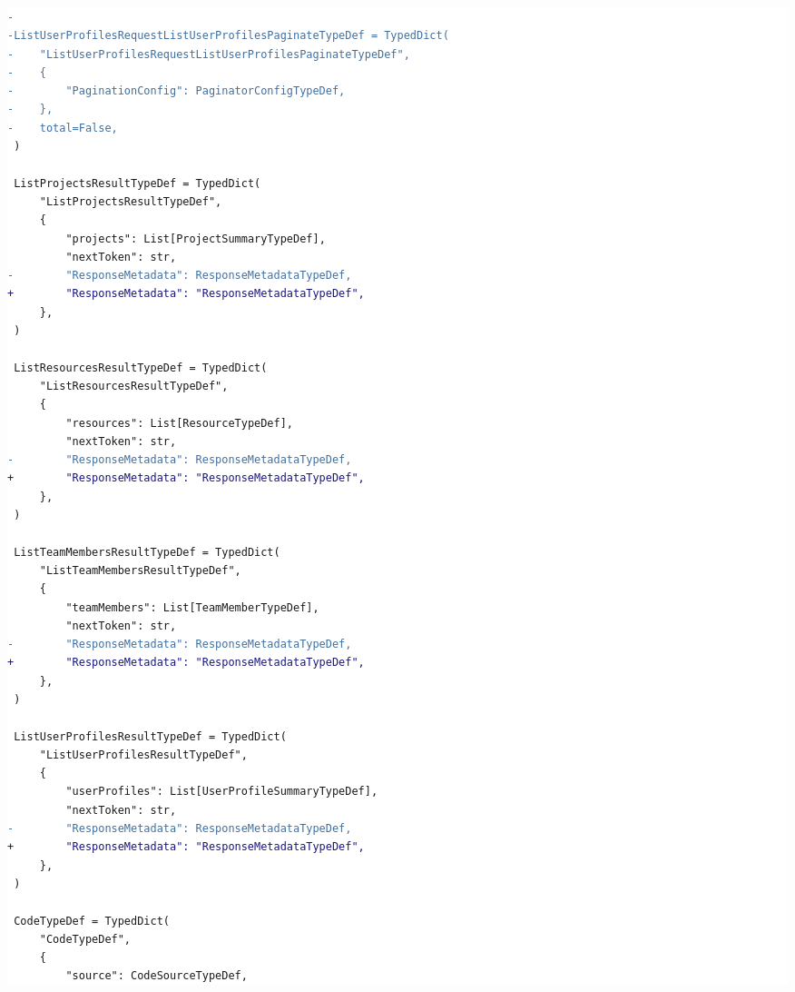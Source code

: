 ```diff
-
-ListUserProfilesRequestListUserProfilesPaginateTypeDef = TypedDict(
-    "ListUserProfilesRequestListUserProfilesPaginateTypeDef",
-    {
-        "PaginationConfig": PaginatorConfigTypeDef,
-    },
-    total=False,
 )
 
 ListProjectsResultTypeDef = TypedDict(
     "ListProjectsResultTypeDef",
     {
         "projects": List[ProjectSummaryTypeDef],
         "nextToken": str,
-        "ResponseMetadata": ResponseMetadataTypeDef,
+        "ResponseMetadata": "ResponseMetadataTypeDef",
     },
 )
 
 ListResourcesResultTypeDef = TypedDict(
     "ListResourcesResultTypeDef",
     {
         "resources": List[ResourceTypeDef],
         "nextToken": str,
-        "ResponseMetadata": ResponseMetadataTypeDef,
+        "ResponseMetadata": "ResponseMetadataTypeDef",
     },
 )
 
 ListTeamMembersResultTypeDef = TypedDict(
     "ListTeamMembersResultTypeDef",
     {
         "teamMembers": List[TeamMemberTypeDef],
         "nextToken": str,
-        "ResponseMetadata": ResponseMetadataTypeDef,
+        "ResponseMetadata": "ResponseMetadataTypeDef",
     },
 )
 
 ListUserProfilesResultTypeDef = TypedDict(
     "ListUserProfilesResultTypeDef",
     {
         "userProfiles": List[UserProfileSummaryTypeDef],
         "nextToken": str,
-        "ResponseMetadata": ResponseMetadataTypeDef,
+        "ResponseMetadata": "ResponseMetadataTypeDef",
     },
 )
 
 CodeTypeDef = TypedDict(
     "CodeTypeDef",
     {
         "source": CodeSourceTypeDef,
```
